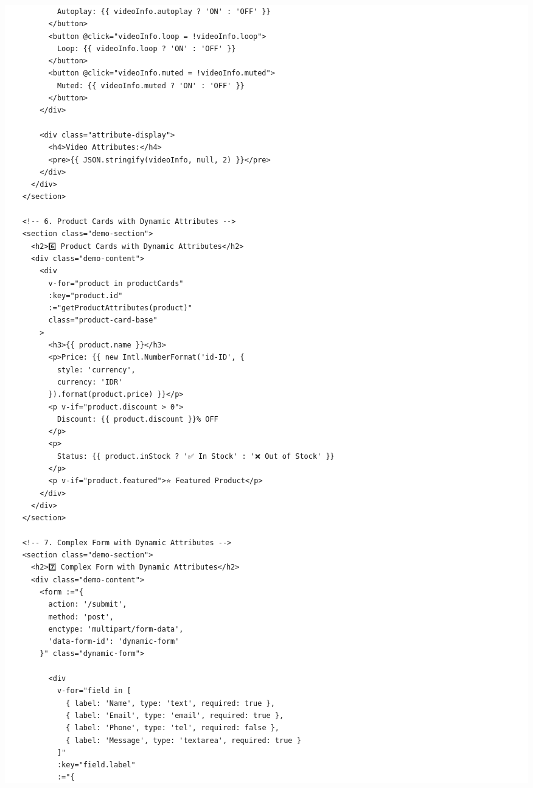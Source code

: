 ```vue
            Autoplay: {{ videoInfo.autoplay ? 'ON' : 'OFF' }}
          </button>
          <button @click="videoInfo.loop = !videoInfo.loop">
            Loop: {{ videoInfo.loop ? 'ON' : 'OFF' }}
          </button>
          <button @click="videoInfo.muted = !videoInfo.muted">
            Muted: {{ videoInfo.muted ? 'ON' : 'OFF' }}
          </button>
        </div>

        <div class="attribute-display">
          <h4>Video Attributes:</h4>
          <pre>{{ JSON.stringify(videoInfo, null, 2) }}</pre>
        </div>
      </div>
    </section>

    <!-- 6. Product Cards with Dynamic Attributes -->
    <section class="demo-section">
      <h2>6️⃣ Product Cards with Dynamic Attributes</h2>
      <div class="demo-content">
        <div
          v-for="product in productCards"
          :key="product.id"
          :="getProductAttributes(product)"
          class="product-card-base"
        >
          <h3>{{ product.name }}</h3>
          <p>Price: {{ new Intl.NumberFormat('id-ID', {
            style: 'currency',
            currency: 'IDR'
          }).format(product.price) }}</p>
          <p v-if="product.discount > 0">
            Discount: {{ product.discount }}% OFF
          </p>
          <p>
            Status: {{ product.inStock ? '✅ In Stock' : '❌ Out of Stock' }}
          </p>
          <p v-if="product.featured">⭐ Featured Product</p>
        </div>
      </div>
    </section>

    <!-- 7. Complex Form with Dynamic Attributes -->
    <section class="demo-section">
      <h2>7️⃣ Complex Form with Dynamic Attributes</h2>
      <div class="demo-content">
        <form :="{
          action: '/submit',
          method: 'post',
          enctype: 'multipart/form-data',
          'data-form-id': 'dynamic-form'
        }" class="dynamic-form">

          <div
            v-for="field in [
              { label: 'Name', type: 'text', required: true },
              { label: 'Email', type: 'email', required: true },
              { label: 'Phone', type: 'tel', required: false },
              { label: 'Message', type: 'textarea', required: true }
            ]"
            :key="field.label"
            :="{
```